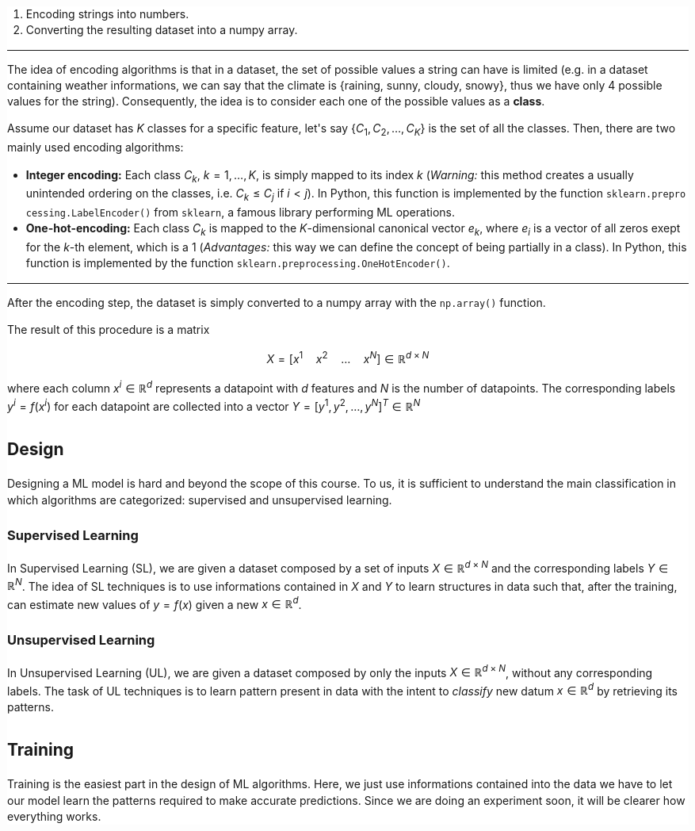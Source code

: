 1. Encoding strings into numbers.
2. Converting the resulting dataset into a numpy array.

---

The idea of encoding algorithms is that in a dataset, the set of possible values a string can have is limited (e.g. in a dataset containing weather informations, we can say that the climate is \{raining, sunny, cloudy, snowy\}, thus we have only 4 possible values for the string). Consequently, the idea is to consider each one of the possible values as a **class**. 

Assume our dataset has $K$ classes for a specific feature, let's say $\{ C_1, C_2, \dots, C_K \}$ is the set of all the classes. Then, there are two mainly used encoding algorithms:

* **Integer encoding:** Each class $C_k$, $k = 1, \dots, K$, is simply mapped to its index $k$ (_Warning:_ this method creates a usually unintended ordering on the classes, i.e. $C_k \leq C_j$ if $i < j$). In Python, this function is implemented by the function `sklearn.preprocessing.LabelEncoder()` from `sklearn`, a famous library performing ML operations.
* **One-hot-encoding:** Each class $C_k$ is mapped to the $K$-dimensional canonical vector $e_k$, where $e_i$ is a vector of all zeros exept for the $k$-th element, which is a 1 (_Advantages:_ this way we can define the concept of being partially in a class). In Python, this function is implemented by the function `sklearn.preprocessing.OneHotEncoder()`.

---

After the encoding step, the dataset is simply converted to a numpy array with the `np.array()` function. 

The result of this procedure is a matrix 

$$
X = [ x^1 \quad x^2 \quad \dots \quad x^N ] \in \mathbb{R}^{d \times N}
$$

where each column $x^i \in \mathbb{R}^d$ represents a datapoint with $d$ features and $N$ is the number of datapoints. The corresponding labels $y^i = f(x^i)$ for each datapoint are collected into a vector $Y = [y^1, y^2, \dots, y^N]^T \in \mathbb{R}^N$

## Design
Designing a ML model is hard and beyond the scope of this course. To us, it is sufficient to understand the main classification in which algorithms are categorized: supervised and unsupervised learning.

### Supervised Learning
In Supervised Learning (SL), we are given a dataset composed by a set of inputs $X \in \mathbb{R}^{d \times N}$ and the corresponding labels $Y \in \mathbb{R}^N$. The idea of SL techniques is to use informations contained in $X$ and $Y$ to learn structures in data such that, after the training, can estimate new values of $y = f(x)$ given a new $x \in \mathbb{R}^d$.

### Unsupervised Learning
In Unsupervised Learning (UL), we are given a dataset composed by only the inputs $X \in \mathbb{R}^{d \times N}$, without any corresponding labels. The task of UL techniques is to learn pattern present in data with the intent to _classify_ new datum $x \in \mathbb{R}^d$ by retrieving its patterns.

## Training
Training is the easiest part in the design of ML algorithms. Here, we just use informations contained into the data we have to let our model learn the patterns required to make accurate predictions. Since we are doing an experiment soon, it will be clearer how everything works.
